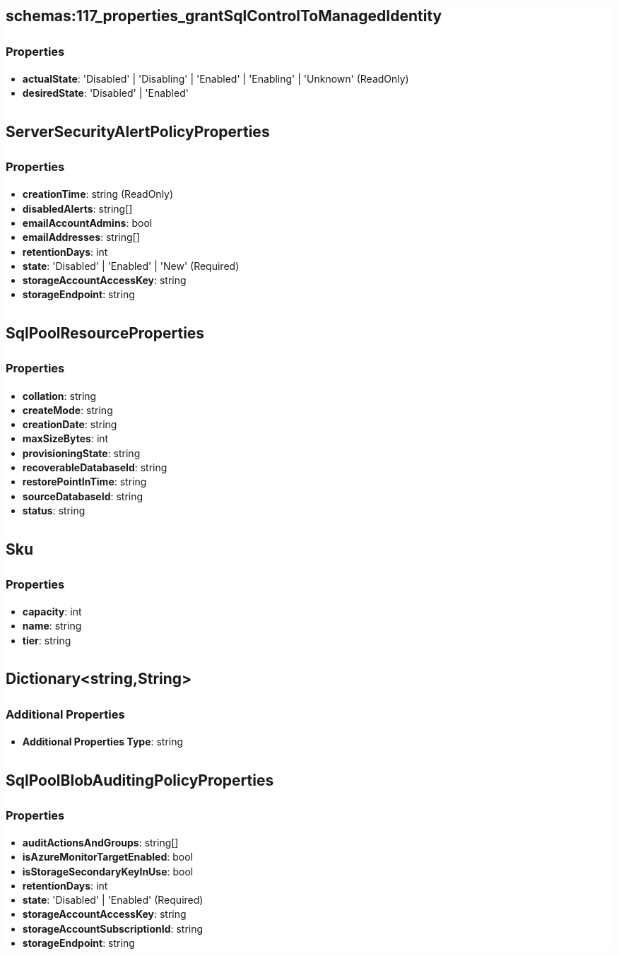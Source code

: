 ## schemas:117_properties_grantSqlControlToManagedIdentity
### Properties
* **actualState**: 'Disabled' | 'Disabling' | 'Enabled' | 'Enabling' | 'Unknown' (ReadOnly)
* **desiredState**: 'Disabled' | 'Enabled'

## ServerSecurityAlertPolicyProperties
### Properties
* **creationTime**: string (ReadOnly)
* **disabledAlerts**: string[]
* **emailAccountAdmins**: bool
* **emailAddresses**: string[]
* **retentionDays**: int
* **state**: 'Disabled' | 'Enabled' | 'New' (Required)
* **storageAccountAccessKey**: string
* **storageEndpoint**: string

## SqlPoolResourceProperties
### Properties
* **collation**: string
* **createMode**: string
* **creationDate**: string
* **maxSizeBytes**: int
* **provisioningState**: string
* **recoverableDatabaseId**: string
* **restorePointInTime**: string
* **sourceDatabaseId**: string
* **status**: string

## Sku
### Properties
* **capacity**: int
* **name**: string
* **tier**: string

## Dictionary<string,String>
### Additional Properties
* **Additional Properties Type**: string

## SqlPoolBlobAuditingPolicyProperties
### Properties
* **auditActionsAndGroups**: string[]
* **isAzureMonitorTargetEnabled**: bool
* **isStorageSecondaryKeyInUse**: bool
* **retentionDays**: int
* **state**: 'Disabled' | 'Enabled' (Required)
* **storageAccountAccessKey**: string
* **storageAccountSubscriptionId**: string
* **storageEndpoint**: string
